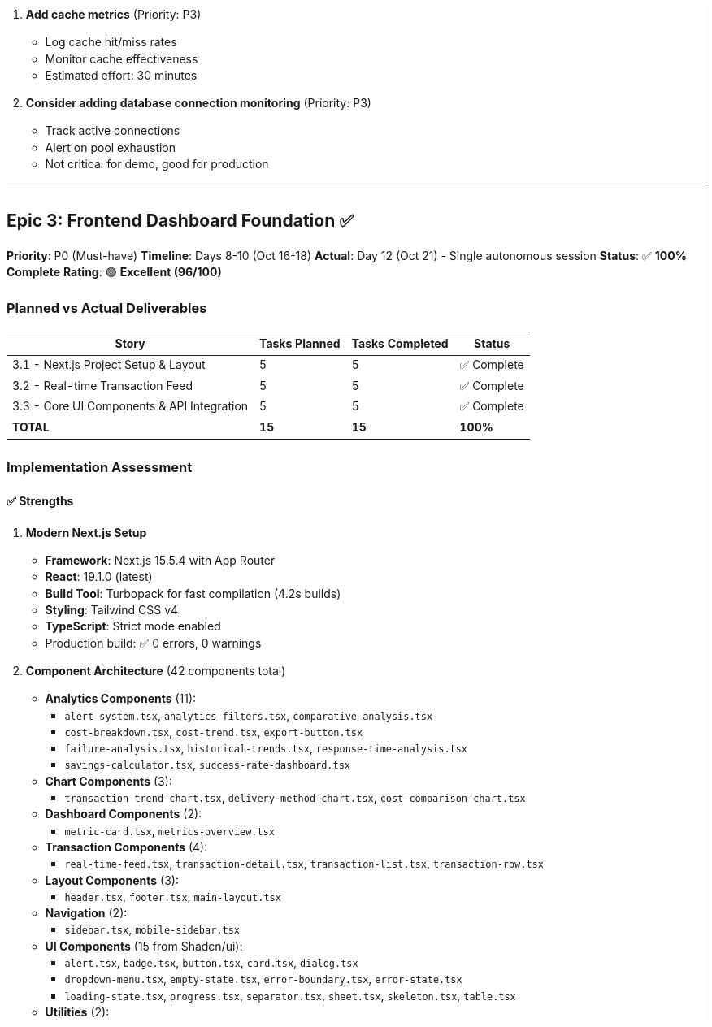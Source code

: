 1. **Add cache metrics** (Priority: P3)
   - Log cache hit/miss rates
   - Monitor cache effectiveness
   - Estimated effort: 30 minutes

2. **Consider adding database connection monitoring** (Priority: P3)
   - Track active connections
   - Alert on pool exhaustion
   - Not critical for demo, good for production

---

## Epic 3: Frontend Dashboard Foundation ✅

**Priority**: P0 (Must-have)
**Timeline**: Days 8-10 (Oct 16-18)
**Actual**: Day 12 (Oct 21) - Single autonomous session
**Status**: ✅ **100% Complete**
**Rating**: 🟢 **Excellent (96/100)**

### Planned vs Actual Deliverables

| Story | Tasks Planned | Tasks Completed | Status |
|-------|---------------|-----------------|--------|
| 3.1 - Next.js Project Setup & Layout | 5 | 5 | ✅ Complete |
| 3.2 - Real-time Transaction Feed | 5 | 5 | ✅ Complete |
| 3.3 - Core UI Components & API Integration | 5 | 5 | ✅ Complete |
| **TOTAL** | **15** | **15** | **100%** |

### Implementation Assessment

#### ✅ **Strengths**

1. **Modern Next.js Setup**
   - **Framework**: Next.js 15.5.4 with App Router
   - **React**: 19.1.0 (latest)
   - **Build Tool**: Turbopack for fast compilation (4.2s builds)
   - **Styling**: Tailwind CSS v4
   - **TypeScript**: Strict mode enabled
   - Production build: ✅ 0 errors, 0 warnings

2. **Component Architecture** (42 components total)
   - **Analytics Components** (11):
     - `alert-system.tsx`, `analytics-filters.tsx`, `comparative-analysis.tsx`
     - `cost-breakdown.tsx`, `cost-trend.tsx`, `export-button.tsx`
     - `failure-analysis.tsx`, `historical-trends.tsx`, `response-time-analysis.tsx`
     - `savings-calculator.tsx`, `success-rate-dashboard.tsx`
   - **Chart Components** (3):
     - `transaction-trend-chart.tsx`, `delivery-method-chart.tsx`, `cost-comparison-chart.tsx`
   - **Dashboard Components** (2):
     - `metric-card.tsx`, `metrics-overview.tsx`
   - **Transaction Components** (4):
     - `real-time-feed.tsx`, `transaction-detail.tsx`, `transaction-list.tsx`, `transaction-row.tsx`
   - **Layout Components** (3):
     - `header.tsx`, `footer.tsx`, `main-layout.tsx`
   - **Navigation** (2):
     - `sidebar.tsx`, `mobile-sidebar.tsx`
   - **UI Components** (15 from Shadcn/ui):
     - `alert.tsx`, `badge.tsx`, `button.tsx`, `card.tsx`, `dialog.tsx`
     - `dropdown-menu.tsx`, `empty-state.tsx`, `error-boundary.tsx`, `error-state.tsx`
     - `loading-state.tsx`, `progress.tsx`, `separator.tsx`, `sheet.tsx`, `skeleton.tsx`, `table.tsx`
   - **Utilities** (2):